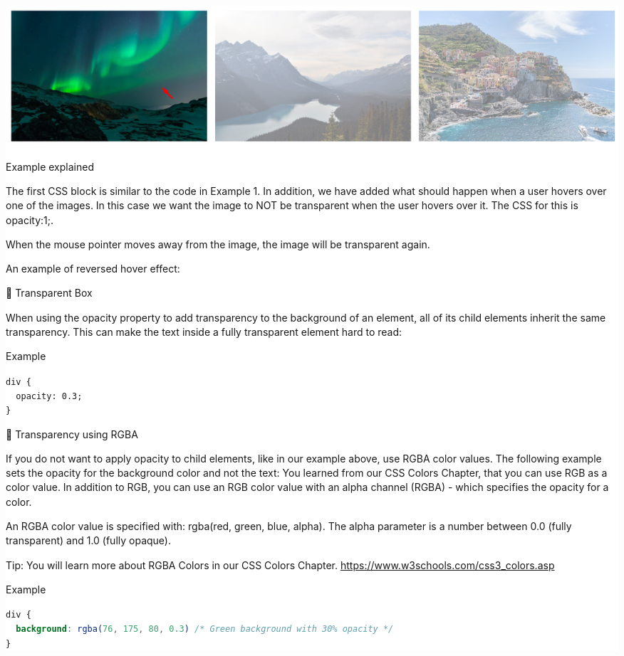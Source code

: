 
![image](./img/image-trans2-hover-1422.png)

Example explained

The first CSS block is similar to the code in Example 1. In addition, we have added what should happen when a user hovers over one of the images. In this case we want the image to NOT be transparent when the user hovers over it. The CSS for this is opacity:1;.

When the mouse pointer moves away from the image, the image will be transparent again.

An example of reversed hover effect:

🔔 Transparent Box

When using the opacity property to add transparency to the background of an element, all of its child elements inherit the same transparency. This can make the text inside a fully transparent element hard to read:

Example

```html
div {
  opacity: 0.3;
}

```

🔔 Transparency using RGBA

If you do not want to apply opacity to child elements, like in our example above, use RGBA color values. The following example sets the opacity for the background color and not the text:
You learned from our CSS Colors Chapter, that you can use RGB as a color value. In addition to RGB, you can use an RGB color value with an alpha channel (RGBA) - which specifies the opacity for a color.

An RGBA color value is specified with: rgba(red, green, blue, alpha). The alpha parameter is a number between 0.0 (fully transparent) and 1.0 (fully opaque).

Tip: You will learn more about RGBA Colors in our CSS Colors Chapter. 
https://www.w3schools.com/css3_colors.asp

Example

```css
div {
  background: rgba(76, 175, 80, 0.3) /* Green background with 30% opacity */
}

```
